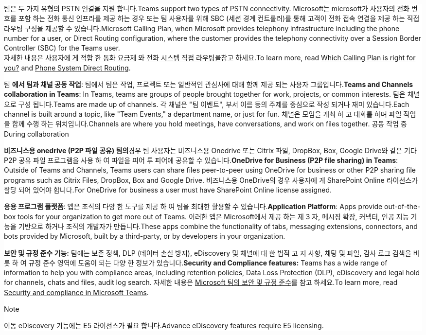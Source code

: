 <span data-ttu-id="d3c25-139">팀은 두 가지 유형의 PSTN 연결을 지원 합니다.</span><span class="sxs-lookup"><span data-stu-id="d3c25-139">Teams support two types of PSTN connectivity.</span></span> <span data-ttu-id="d3c25-140">Microsoft는 microsoft가 사용자의 전화 번호를 포함 하는 전화 통신 인프라를 제공 하는 경우 또는 팀 사용자를 위해 SBC (세션 경계 컨트롤러)를 통해 고객이 전화 접속 연결을 제공 하는 직접 라우팅 구성을 제공할 수 있습니다.</span><span class="sxs-lookup"><span data-stu-id="d3c25-140">Microsoft Calling Plan, when Microsoft provides telephony infrastructure including the phone number for a user, or Direct Routing configuration, where the customer provides the telephony connectivity over a Session Border Controller (SBC) for the Teams user.</span></span>  
<span data-ttu-id="d3c25-141">자세한 내용은 [사용자에 게 적합 한 통화 요금제](calling-plan-landing-page.md) 와 [전화 시스템 직접 라우팅을](direct-routing-landing-page.md)참고 하세요.</span><span class="sxs-lookup"><span data-stu-id="d3c25-141">To learn more, read [Which Calling Plan is right for you?](calling-plan-landing-page.md) and [Phone System Direct Routing](direct-routing-landing-page.md).</span></span>

<span data-ttu-id="d3c25-142">팀 **에서 팀과 채널 공동 작업**: 팀에서 팀은 작업, 프로젝트 또는 일반적인 관심사에 대해 함께 제공 되는 사용자 그룹입니다.</span><span class="sxs-lookup"><span data-stu-id="d3c25-142">**Teams and Channels collaboration in Teams**: In Teams, teams are groups of people brought together for work, projects, or common interests.</span></span> <span data-ttu-id="d3c25-143">팀은 채널으로 구성 됩니다.</span><span class="sxs-lookup"><span data-stu-id="d3c25-143">Teams are made up of channels.</span></span> <span data-ttu-id="d3c25-144">각 채널은 "팀 이벤트", 부서 이름 등의 주제를 중심으로 작성 되거나 재미 있습니다.</span><span class="sxs-lookup"><span data-stu-id="d3c25-144">Each channel is built around a topic, like "Team Events," a department name, or just for fun.</span></span> <span data-ttu-id="d3c25-145">채널은 모임을 개최 하 고 대화를 하며 파일 작업을 함께 수행 하는 위치입니다.</span><span class="sxs-lookup"><span data-stu-id="d3c25-145">Channels are where you hold meetings, have conversations, and work on files together.</span></span> <span data-ttu-id="d3c25-146">공동 작업 중</span><span class="sxs-lookup"><span data-stu-id="d3c25-146">During collaboration</span></span>

<span data-ttu-id="d3c25-147">**비즈니스용 onedrive (P2P 파일 공유) 팀의**경우 팀 사용자는 비즈니스용 Onedrive 또는 Citrix 파일, DropBox, Box, Google Drive와 같은 기타 P2P 공유 파일 프로그램을 사용 하 여 파일을 피어 투 피어에 공유할 수 있습니다.</span><span class="sxs-lookup"><span data-stu-id="d3c25-147">**OneDrive for Business (P2P file sharing) in Teams**: Outside of Teams and Channels, Teams users can share files peer-to-peer using OneDrive for business or other P2P sharing file programs such as Citrix Files, DropBox, Box and Google Drive.</span></span> <span data-ttu-id="d3c25-148">비즈니스용 OneDrive의 경우 사용자에 게 SharePoint Online 라이선스가 할당 되어 있어야 합니다.</span><span class="sxs-lookup"><span data-stu-id="d3c25-148">For OneDrive for business a user must have SharePoint Online license assigned.</span></span>

<span data-ttu-id="d3c25-149">**응용 프로그램 플랫폼**: 앱은 조직의 다양 한 도구를 제공 하 여 팀을 최대한 활용할 수 있습니다.</span><span class="sxs-lookup"><span data-stu-id="d3c25-149">**Application Platform**: Apps provide out-of-the-box tools for your organization to get more out of Teams.</span></span> <span data-ttu-id="d3c25-150">이러한 앱은 Microsoft에서 제공 하는 제 3 자, 메시징 확장, 커넥터, 인공 지능 기능을 기반으로 하거나 조직의 개발자가 만듭니다.</span><span class="sxs-lookup"><span data-stu-id="d3c25-150">These apps combine the functionality of tabs, messaging extensions, connectors, and bots provided by Microsoft, built by a third-party, or by developers in your organization.</span></span>

<span data-ttu-id="d3c25-151">**보안 및 규정 준수 기능:** 팀에는 보존 정책, DLP (데이터 손실 방지), eDiscovery 및 채널에 대 한 법적 고 지 사항, 채팅 및 파일, 감사 로그 검색을 비롯 하 여 규정 준수 영역에 도움이 되는 다양 한 정보가 있습니다.</span><span class="sxs-lookup"><span data-stu-id="d3c25-151">**Security and Compliance features:** Teams has a wide range of information to help you with compliance areas, including retention policies, Data Loss Protection (DLP), eDiscovery and legal hold for channels, chats and files, audit log search.</span></span> <span data-ttu-id="d3c25-152">자세한 내용은 [Microsoft 팀의 보안 및 규정 준수](security-compliance-overview.md)를 참고 하세요.</span><span class="sxs-lookup"><span data-stu-id="d3c25-152">To learn more, read [Security and compliance in Microsoft Teams](security-compliance-overview.md).</span></span>  

> [!NOTE]
> <span data-ttu-id="d3c25-153">이동 eDiscovery 기능에는 E5 라이선스가 필요 합니다.</span><span class="sxs-lookup"><span data-stu-id="d3c25-153">Advance eDiscovery features require E5 licensing.</span></span>
